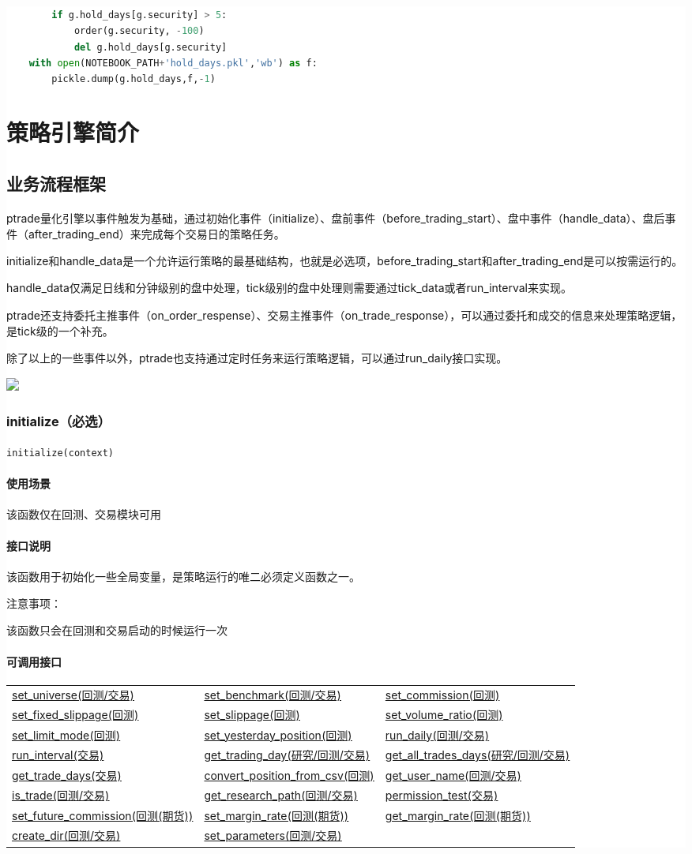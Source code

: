 ```python
        if g.hold_days[g.security] > 5:
            order(g.security, -100)
            del g.hold_days[g.security]
    with open(NOTEBOOK_PATH+'hold_days.pkl','wb') as f:
        pickle.dump(g.hold_days,f,-1)
```

# 策略引擎简介

## 业务流程框架

ptrade量化引擎以事件触发为基础，通过初始化事件（initialize）、盘前事件（before\_trading\_start）、盘中事件（handle\_data）、盘后事件（after\_trading\_end）来完成每个交易日的策略任务。

initialize和handle\_data是一个允许运行策略的最基础结构，也就是必选项，before\_trading\_start和after\_trading\_end是可以按需运行的。

handle\_data仅满足日线和分钟级别的盘中处理，tick级别的盘中处理则需要通过tick\_data或者run\_interval来实现。

ptrade还支持委托主推事件（on\_order\_respense）、交易主推事件（on\_trade\_response），可以通过委托和成交的信息来处理策略逻辑，是tick级的一个补充。

除了以上的一些事件以外，ptrade也支持通过定时任务来运行策略逻辑，可以通过run\_daily接口实现。

![](/static/images/help/BizFrame.png)

### initialize（必选）

```python
initialize(context)
```

#### 使用场景

该函数仅在回测、交易模块可用

#### 接口说明

该函数用于初始化一些全局变量，是策略运行的唯二必须定义函数之一。

注意事项：

该函数只会在回测和交易启动的时候运行一次

#### 可调用接口

|                                                           |                                                                |                                                          |
| --------------------------------------------------------- | -------------------------------------------------------------- | -------------------------------------------------------- |
| [set\_universe(回测/交易)](#set_universe)                     | [set\_benchmark(回测/交易)](#set_benchmark)                        | [set\_commission(回测)](#set_commission)                   |
| [set\_fixed\_slippage(回测)](#set_fixed_slippage)           | [set\_slippage(回测)](#set_slippage)                             | [set\_volume\_ratio(回测)](#set_volume_ratio)              |
| [set\_limit\_mode(回测)](#set_limit_mode)                   | [set\_yesterday\_position(回测)](#set_yesterday_position)        | [run\_daily(回测/交易)](#run_daily)                          |
| [run\_interval(交易)](#run_interval)                        | [get\_trading\_day(研究/回测/交易)](#get_trading_day)                | [get\_all\_trades\_days(研究/回测/交易)](#get_all_trades_days) |
| [get\_trade\_days(交易)](#get_trade_days)                   | [convert\_position\_from\_csv(回测)](#convert_position_from_csv) | [get\_user\_name(回测/交易)](#get_user_name)                 |
| [is\_trade(回测/交易)](#is_trade)                             | [get\_research\_path(回测/交易)](#get_research_path)               | [permission\_test(交易)](#permission_test)                 |
| [set\_future\_commission(回测(期货))](#set_future_commission) | [set\_margin\_rate(回测(期货))](#set_margin_rate)                  | [get\_margin\_rate(回测(期货))](#get_margin_rate)            |
| [create\_dir(回测/交易)](#create_dir)                         | [set\_parameters(回测/交易)](#set_parameters)                      |                                                          |
